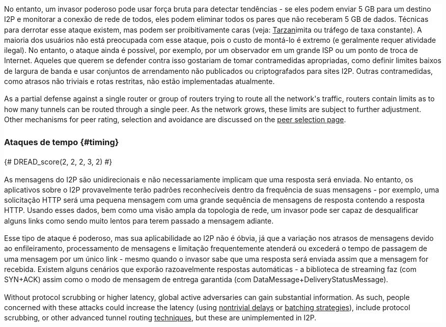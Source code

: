 No entanto, um invasor poderoso pode usar força bruta para detectar
tendências - se eles podem enviar 5 GB para um destino I2P e monitorar a
conexão de rede de todos, eles podem eliminar todos os pares que não
receberam 5 GB de dados. Técnicas para derrotar esse ataque existem, mas
podem ser proibitivamente caras (veja:
[Tarzan](http://citeseer.ist.psu.edu/freedman02tarzan.html)imita ou
tráfego de taxa constante). A maioria dos usuários não está preocupada
com esse ataque, pois o custo de montá-lo é extremo (e geralmente requer
atividade ilegal). No entanto, o ataque ainda é possível, por exemplo,
por um observador em um grande ISP ou um ponto de troca de Internet.
Aqueles que querem se defender contra isso gostariam de tomar
contramedidas apropriadas, como definir limites baixos de largura de
banda e usar conjuntos de arrendamento não publicados ou criptografados
para sites I2P. Outras contramedidas, como atrasos não triviais e rotas
restritas, não estão implementadas atualmente.

As a partial defense against a single router or group of routers trying
to route all the network\'s traffic, routers contain limits as to how
many tunnels can be routed through a single peer. As the network grows,
these limits are subject to further adjustment. Other mechanisms for
peer rating, selection and avoidance are discussed on the [peer
selection page]().

### Ataques de tempo {#timing}

{# DREAD_score(2, 2, 2, 3, 2) #}

As mensagens do I2P são unidirecionais e não necessariamente implicam
que uma resposta será enviada. No entanto, os aplicativos sobre o I2P
provavelmente terão padrões reconhecíveis dentro da frequência de suas
mensagens - por exemplo, uma solicitação HTTP será uma pequena mensagem
com uma grande sequência de mensagens de resposta contendo a resposta
HTTP. Usando esses dados, bem como uma visão ampla da topologia de rede,
um invasor pode ser capaz de desqualificar alguns links como sendo muito
lentos para terem passado a mensagem adiante.

Esse tipo de ataque é poderoso, mas sua aplicabilidade ao I2P não é
óbvia, já que a variação nos atrasos de mensagens devido ao
enfileiramento, processamento de mensagens e limitação frequentemente
atenderá ou excederá o tempo de passagem de uma mensagem por um único
link - mesmo quando o invasor sabe que uma resposta será enviada assim
que a mensagem for recebida. Existem alguns cenários que exporão
razoavelmente respostas automáticas - a biblioteca de streaming faz (com
SYN+ACK) assim como o modo de mensagem de entrega garantida (com
DataMessage+DeliveryStatusMessage).

Without protocol scrubbing or higher latency, global active adversaries
can gain substantial information. As such, people concerned with these
attacks could increase the latency (using [nontrivial
delays](#stop) or [batching
strategies](#batching)), include protocol
scrubbing, or other advanced tunnel routing
[techniques](#batching), but these are
unimplemented in I2P.
